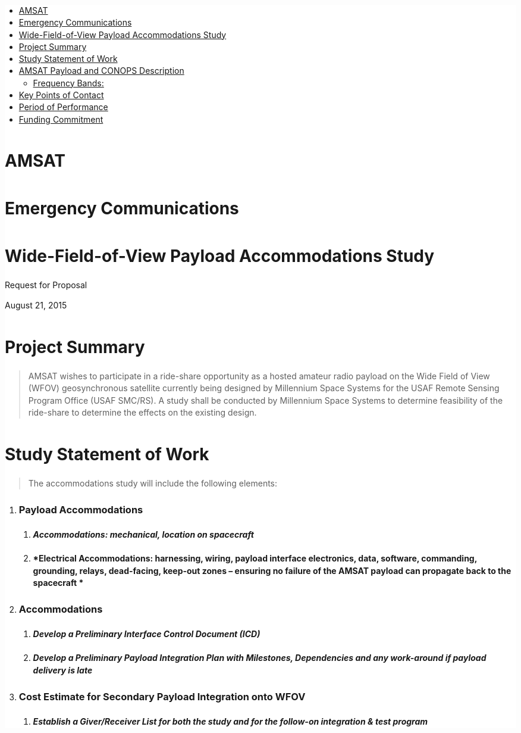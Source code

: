 -   [AMSAT ](#amsat)
-   [Emergency Communications ](#emergency-communications)
-   [Wide-Field-of-View Payload Accommodations
    Study](#wide-field-of-view-payload-accommodations-study)
-   [Project Summary](#project-summary)
-   [Study Statement of Work](#study-statement-of-work)
-   [AMSAT Payload and CONOPS
    Description](#amsat-payload-and-conops-description)
    -   [Frequency Bands: ](#frequency-bands)
-   [Key Points of Contact](#key-points-of-contact)
-   [Period of Performance](#period-of-performance)
-   [Funding Commitment](#funding-commitment)

AMSAT 
======

Emergency Communications 
=========================

Wide-Field-of-View Payload Accommodations Study
===============================================

Request for Proposal

August 21, 2015

Project Summary
===============

> AMSAT wishes to participate in a ride-share opportunity as a hosted
> amateur radio payload on the Wide Field of View (WFOV) geosynchronous
> satellite currently being designed by Millennium Space Systems for the
> USAF Remote Sensing Program Office (USAF SMC/RS). A study shall be
> conducted by Millennium Space Systems to determine feasibility of the
> ride-share to determine the effects on the existing design.

Study Statement of Work
=======================

> The accommodations study will include the following elements:

1.  ### Payload Accommodations

    1.  #### *Accommodations: mechanical, location on spacecraft*

    2.  #### *Electrical Accommodations: harnessing, wiring, payload interface electronics, data, software, commanding, grounding, relays, dead-facing, keep-out zones – ensuring no failure of the AMSAT payload can propagate back to the spacecraft *

2.  ### Accommodations

    1.  #### *Develop a Preliminary Interface Control Document (ICD)*

    2.  #### *Develop a Preliminary Payload Integration Plan with Milestones, Dependencies and any work-around if payload delivery is late*

3.  ### Cost Estimate for Secondary Payload Integration onto WFOV

    1.  #### *Establish a Giver/Receiver List for both the study and for the follow-on integration & test program*
